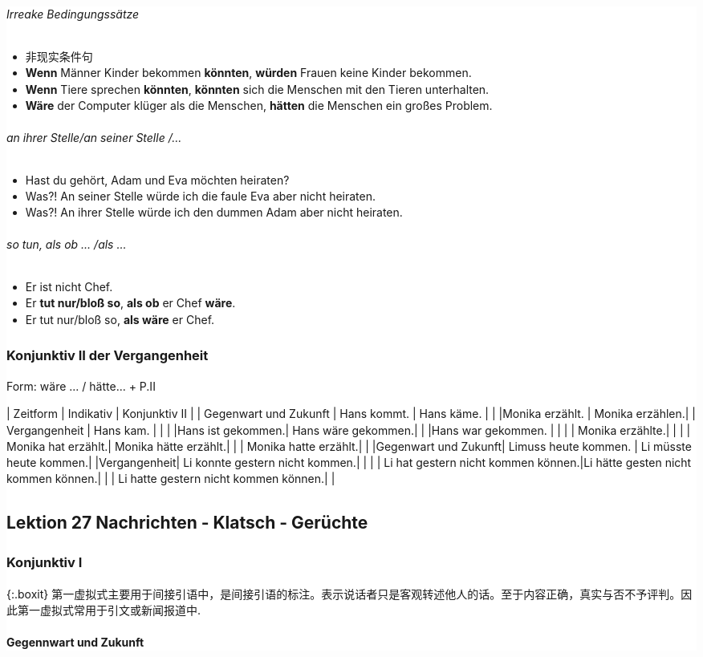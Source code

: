
###### Irreake Bedingungssätze
  - 非现实条件句
  - **Wenn** Männer Kinder bekommen **könnten**, **würden** Frauen keine Kinder bekommen.
  - **Wenn** Tiere sprechen **könnten**, **könnten** sich die Menschen mit den Tieren unterhalten.
  - **Wäre** der Computer klüger als die Menschen, **hätten** die Menschen ein großes Problem.

###### an ihrer Stelle/an seiner Stelle /...

  - Hast du gehört, Adam und Eva möchten heiraten?
  - Was?! An seiner Stelle würde ich die faule Eva aber nicht heiraten.
  - Was?! An ihrer Stelle würde ich den dummen Adam aber nicht heiraten.
  
###### so tun, als ob ... /als ...

  - Er ist nicht Chef.
  - Er **tut nur/bloß so**, **als ob** er Chef **wäre**.
  - Er tut nur/bloß so, **als wäre** er Chef.

### Konjunktiv II der Vergangenheit

Form: wäre ... / hätte... + P.II

| Zeitform | Indikativ | Konjunktiv II |
| Gegenwart und Zukunft | Hans kommt.  | Hans käme. |
| |Monika erzählt. | Monika erzählen.|
| Vergangenheit | Hans kam. | |
| |Hans ist gekommen.| Hans wäre gekommen.|
| |Hans war gekommen. | |
| | Monika erzählte.| |
| | Monika hat erzählt.| Monika hätte erzählt.|
| | Monika hatte erzählt.| |
|Gegenwart und Zukunft| Limuss heute kommen. | Li müsste heute kommen.|
|Vergangenheit| Li konnte gestern nicht kommen.| |
| | Li hat gestern nicht kommen können.|Li hätte gesten nicht kommen können.|
| | Li hatte gestern nicht kommen können.| | 

## Lektion 27 Nachrichten - Klatsch - Gerüchte
### Konjunktiv I 

{:.boxit}
第一虚拟式主要用于间接引语中，是间接引语的标注。表示说话者只是客观转述他人的话。至于内容正确，真实与否不予评判。因此第一虚拟式常用于引文或新闻报道中.

#### Gegennwart und Zukunft
